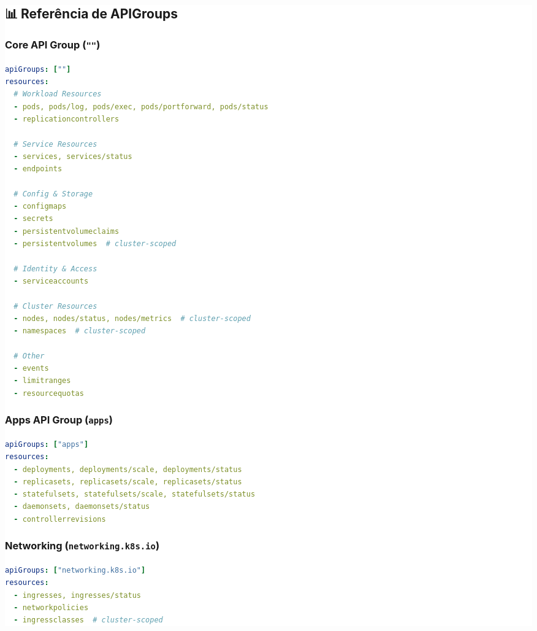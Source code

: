 ## 📊 Referência de APIGroups

### Core API Group (`""`)
```yaml
apiGroups: [""]
resources:
  # Workload Resources
  - pods, pods/log, pods/exec, pods/portforward, pods/status
  - replicationcontrollers
  
  # Service Resources  
  - services, services/status
  - endpoints
  
  # Config & Storage
  - configmaps
  - secrets
  - persistentvolumeclaims
  - persistentvolumes  # cluster-scoped
  
  # Identity & Access
  - serviceaccounts
  
  # Cluster Resources
  - nodes, nodes/status, nodes/metrics  # cluster-scoped
  - namespaces  # cluster-scoped
  
  # Other
  - events
  - limitranges
  - resourcequotas
```

### Apps API Group (`apps`)
```yaml
apiGroups: ["apps"]
resources:
  - deployments, deployments/scale, deployments/status
  - replicasets, replicasets/scale, replicasets/status  
  - statefulsets, statefulsets/scale, statefulsets/status
  - daemonsets, daemonsets/status
  - controllerrevisions
```

### Networking (`networking.k8s.io`)
```yaml
apiGroups: ["networking.k8s.io"]
resources:
  - ingresses, ingresses/status
  - networkpolicies
  - ingressclasses  # cluster-scoped
```
